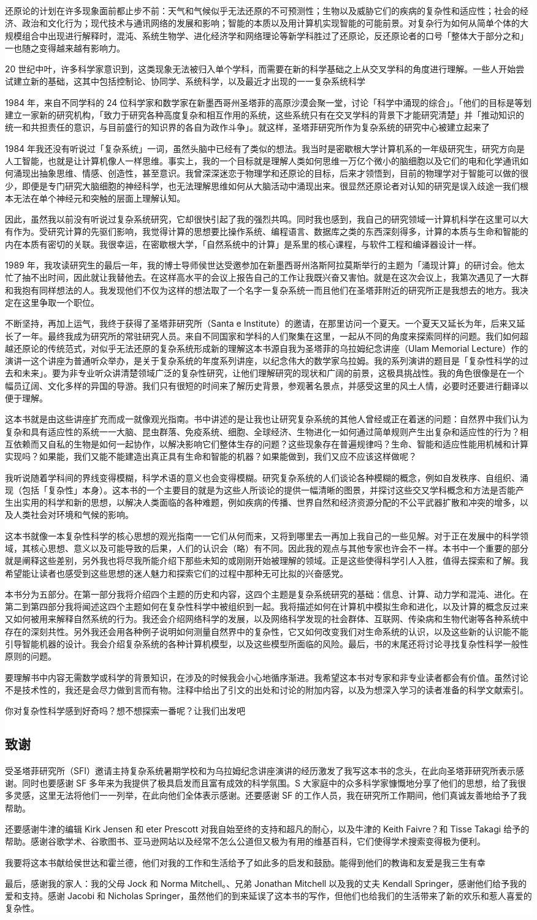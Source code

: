 还原论的计划在许多现象面前都止步不前：天气和气候似乎无法还原的不可预测性；生物以及威胁它们的疾病的复杂性和适应性；社会的经济、政治和文化行为；现代技术与通讯网络的发展和影响；智能的本质以及用计算机实现智能的可能前景。对复杂行为如何从简单个体的大规模组合中出现进行解释时，混沌、系统生物学、进化经济学和网络理论等新学科胜过了还原论，反还原论者的口号「整体大于部分之和」一也随之变得越来越有影响力。

20 世纪中叶，许多科学家意识到，这类现象无法被归入单个学科，而需要在新的科学基础之上从交叉学科的角度进行理解。一些人开始尝试建立新的基础，这其中包括控制论、协同学、系统科学，以及最近才出现的一一复杂系统科学

1984 年，来自不同学科的 24 位科学家和数学家在新墨西哥州圣塔菲的高原沙漠会聚一堂，讨论「科学中涌现的综合」。「他们的目标是等划建立一家新的研究机构，「致力于研究各种高度复杂和相互作用的系统，这些系统只有在交叉学科的背景下才能研究清楚」并「推动知识的统一和共担责任的意识，与目前盛行的知识界的各自为政作斗争」。就这样，圣塔菲研究所作为复杂系统的研究中心被建立起来了

1984 年我还没有听说过「复杂系统」一词，虽然头脑中已经有了类似的想法。我当时是密歇根大学计算机系的一年级研究生，研究方向是人工智能，也就是让计算机像人一样思维。事实上，我的一个目标就是理解人类如何思维一万亿个微小的脑细胞以及它们的电和化学通讯如何涌现出抽象思维、情感、创造性，甚至意识。我曾深深迷恋于物理学和还原论的目标，后来才领悟到，目前的物理学对于智能可以做的很少，即便是专门研究大脑细胞的神经科学，也无法理解思维如何从大脑活动中涌现出来。很显然还原论者对认知的研究是误入歧途一我们根本无法在单个神经元和突触的层面上理解认知。

因此，虽然我以前没有听说过复杂系统研究，它却很快引起了我的强烈共鸣。同时我也感到，我自己的研究领域一计算机科学在这里可以大有作为。受研究计算的先驱们影响，我觉得计算的思想要比操作系统、编程语言、数据库之类的东西深刻得多，计算的本质与生命和智能的内在本质有密切的关联。我很幸运，在密歇根大学，「自然系统中的计算」是系里的核心课程，与软件工程和编译器设计一样。

1989 年，我攻读研究生的最后一年，我的博士导师侯世达受邀参加在新墨西哥州洛斯阿拉莫斯举行的主题为「涌现计算」的研讨会。他太忙了抽不出时间，因此就让我替他去。在这样高水平的会议上报告自己的工作让我既兴奋又害怕。就是在这次会议上，我第次遇见了一大群和我抱有同样想法的人。我发现他们不仅为这样的想法取了一个名字一复杂系统一而且他们在圣塔菲附近的研究所正是我想去的地方。我决定在这里争取一个职位。

不断坚持，再加上运气，我终于获得了圣塔菲研究所（Santa e Institute）的邀请，在那里访问一个夏天。一个夏天又延长为年，后来又延长了一年。最终我成为研究所的常驻研究人员。来自不同国家和学科的人们聚集在这里，一起从不同的角度来探索同样的问题。我们如何超越还原论的传统范式，对似乎无法还原的复杂系统形成新的理解这本书源自我为圣塔菲的乌拉姆纪念讲座（Ulam Memorial Lecture）作的演讲一这个讲座为普通听众举办，是关于复杂系统的年度系列讲座，以纪念伟大的数学家乌拉姆。我的系列演讲的题目是「复杂性科学的过去和未来」。要为非专业听众讲清楚领域广泛的复杂性研究，让他们理解研究的现状和广阔的前景，这极具挑战性。我的角色很像是在一个幅员辽阔、文化多样的异国的导游。我们只有很短的时间来了解历史背景，参观著名景点，并感受这里的风土人情，必要时还要进行翻译以便于理解。

这本书就是由这些讲座扩充而成一就像观光指南。书中讲述的是让我也让研究复杂系统的其他人曾经或正在着迷的问题：自然界中我们认为复杂和具有适应性的系统一一大脑、昆虫群落、免疫系统、细胞、全球经济、生物进化一如何通过简单规则产生出复杂和适应性的行为？相互依赖而又自私的生物是如何一起协作，以解决影响它们整体生存的问题？这些现象存在普遍规律吗？生命、智能和适应性能用机械和计算实现吗？如果能，我们又能不能建造出真正具有生命和智能的机器？如果能做到，我们又应不应该这样做呢？

我听说随着学科间的界线变得模糊，科学术语的意义也会变得模糊。研究复杂系统的人们谈论各种模糊的概念，例如自发秩序、自组织、涌现（包括「复杂性」本身）。这本书的一个主要目的就是为这些人所谈论的提供一幅清晰的图景，并探讨这些交又学科概念和方法是否能产生出实用的科学和新的思想，以解决人类面临的各种难题，例如疾病的传播、世界自然和经济资源分配的不公平武器扩散和冲突的增多，以及人类社会对环境和气候的影响。

这本书就像一本复杂性科学的核心思想的观光指南一一它们从何而来，又将到哪里去一再加上我自己的一些见解。对于正在发展中的科学领域，其核心思想、意义以及可能导致的后果，人们的认识会（略）有不同。因此我的观点与其他专家也许会不ー样。本书中一个重要的部分就是阐释这些差别，另外我也将尽我所能介绍下那些未知的或刚刚开始被理解的领域。正是这些使得科学引人入胜，值得去探索和了解。我希望能让读者也感受到这些思想的迷人魅力和探索它们的过程中那种无可比拟的兴奋感党。

本书分为五部分。在第一部分我将介绍四个主题的历史和内容，这四个主题是复杂系统研究的基础：信息、计算、动力学和混沌、进化。在第二到第四部分我将闻述这四个主题如何在复杂性科学中被组织到一起。我将描述如何在计算机中模拟生命和进化，以及计算的概念反过来又如何被用来解释自然系统的行为。我还会介绍网络科学的发展，以及网络科学发现的社会群体、互联网、传染病和生物代谢等各种系统中存在的深刻共性。另外我还会用各种例子说明如何测量自然界中的复杂性，它又如何改变我们对生命系统的认识，以及这些新的认识能不能引导智能机器的设计。我会介绍复杂系统的各种计算机模型，以及这些模型所面临的风险。最后，书的末尾还将讨论寻找复杂性科学一般性原则的问题。

要理解书中内容无需数学或科学的背景知识，在涉及的时候我会小心地循序渐进。我希望这本书对专家和非专业读者都会有价值。虽然讨论不是技术性的，我还是会尽力做到言而有物。注释中给出了引文的出处和讨论的附加内容，以及为想深入学习的读者准备的科学文献索引。

你对复杂性科学感到好奇吗？想不想探索一番呢？让我们出发吧

## 致谢

受圣塔菲研究所（SFI）邀请主持复杂系统暑期学校和为乌拉姆纪念讲座演讲的经历激发了我写这本书的念头，在此向圣塔菲研究所表示感谢。同时也要感谢 SF 多年来为我提供了极具启发而且富有成效的科学氛围。S 大家庭中的众多科学家慷慨地分享了他们的思想，给了我很多灵感，这里无法将他们一一列举，在此向他们全体表示感谢。还要感谢 SF 的工作人员，我在研究所工作期间，他们真诚友善地给予了我帮助。

还要感谢牛津的编辑 Kirk Jensen 和 eter Prescott 对我自始至终的支持和超凡的耐心，以及牛津的 Keith Faivre？和 Tisse Takagi 给予的帮助。感谢谷歌学术、谷歌图书、亚马逊网站以及经常不怎么公道但又极为有用的维基百科，它们使得学术搜索变得极为便利。

我要将这本书献给侯世达和霍兰德，他们对我的工作和生活给予了如此多的启发和鼓励。能得到他们的教诲和友爱是我三生有幸

最后，感谢我的家人：我的父母 Jock 和 Norma Mitchell。、兄弟 Jonathan Mitchell 以及我的丈夫 Kendall Springer，感谢他们给予我的爱和支持。感谢 Jacobi 和 Nicholas Springer，虽然他们的到来延误了这本书的写作，但他们也给我们的生活带来了新的欢乐和惹人喜爱的复杂性。
